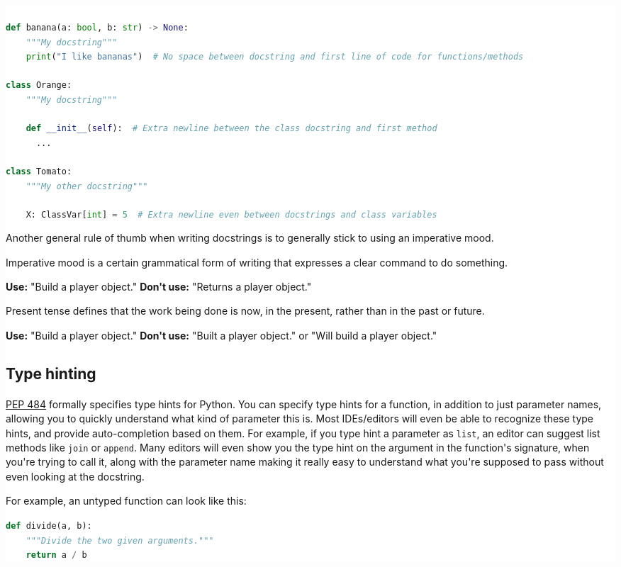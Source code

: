 ```python

def banana(a: bool, b: str) -> None:
    """My docstring"""
    print("I like bananas")  # No space between docstring and first line of code for functions/methods

class Orange:
    """My docstring"""

    def __init__(self):  # Extra newline between the class docstring and first method
      ...

class Tomato:
    """My other docstring"""

    X: ClassVar[int] = 5  # Extra newline even between docstrings and class variables
```

Another general rule of thumb when writing docstrings is to generally stick to using an imperative mood.

Imperative mood is a certain grammatical form of writing that expresses a clear command to do something.

**Use:** "Build a player object."
**Don't use:** "Returns a player object."

Present tense defines that the work being done is now, in the present, rather than in the past or future.

**Use:** "Build a player object."
**Don't use:** "Built a player object." or "Will build a player object."

## Type hinting

[PEP 484](https://www.python.org/dev/peps/pep-0484/) formally specifies type hints for Python. You can specify type
hints for a function, in addition to just parameter names, allowing you to quickly understand what kind of parameter
this is. Most IDEs/editors will even be able to recognize these type hints, and provide auto-completion based on them.
For example, if you type hint a parameter as `list`, an editor can suggest list methods like `join` or `append`. Many
editors will even show you the type hint on the argument in the function's signature, when you're trying to call it,
along with the parameter name making it really easy to understand what you're supposed to pass without even looking at
the docstring.

For example, an untyped function can look like this:

```python
def divide(a, b):
    """Divide the two given arguments."""
    return a / b
```
